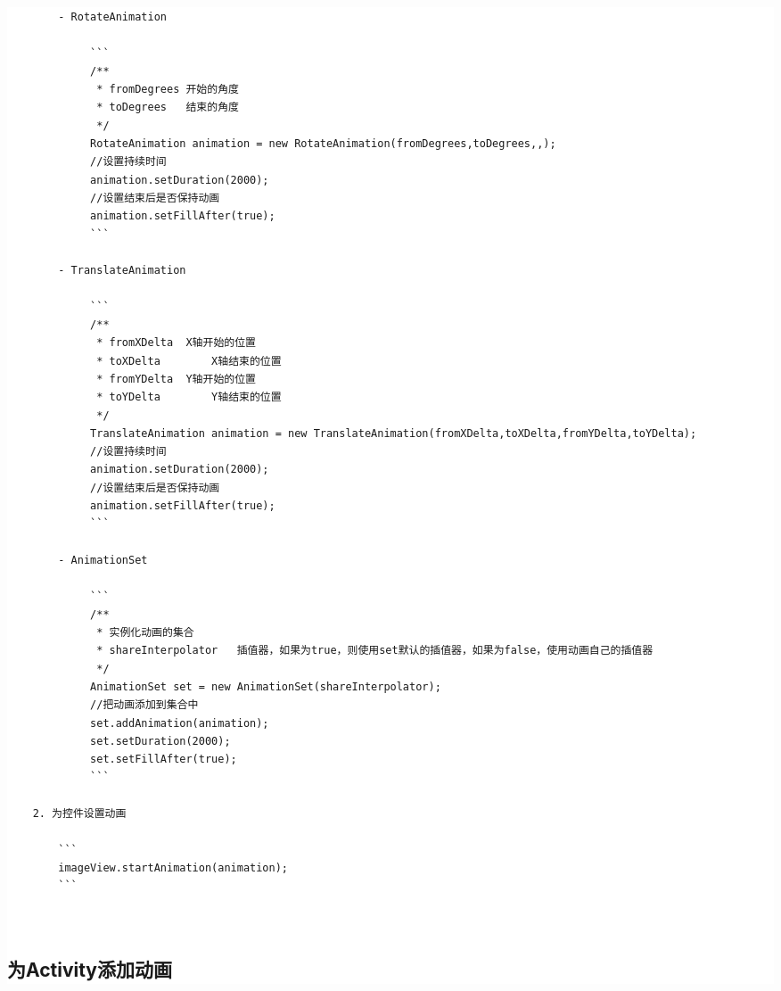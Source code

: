 			- RotateAnimation

	             ```
	             /**
	              * fromDegrees	开始的角度
	              * toDegrees	结束的角度
	              */
	             RotateAnimation animation = new RotateAnimation(fromDegrees,toDegrees,,);
	             //设置持续时间
	             animation.setDuration(2000);
	             //设置结束后是否保持动画
	             animation.setFillAfter(true);
	             ```

			- TranslateAnimation

	             ```
	             /**
	              * fromXDelta	X轴开始的位置
	              * toXDelta		X轴结束的位置
	              * fromYDelta	Y轴开始的位置
	              * toYDelta		Y轴结束的位置
	              */
	             TranslateAnimation animation = new TranslateAnimation(fromXDelta,toXDelta,fromYDelta,toYDelta);
	             //设置持续时间
	             animation.setDuration(2000);
	             //设置结束后是否保持动画
	             animation.setFillAfter(true);
	             ```

			- AnimationSet

	             ```
	             /**
	              * 实例化动画的集合
	              * shareInterpolator	插值器，如果为true，则使用set默认的插值器，如果为false，使用动画自己的插值器
	              */
	             AnimationSet set = new AnimationSet(shareInterpolator);
	             //把动画添加到集合中
	             set.addAnimation(animation);
	             set.setDuration(2000);
	             set.setFillAfter(true);
	             ```

		2. 为控件设置动画

			```
			imageView.startAnimation(animation);
			```

        ​


## 为Activity添加动画
